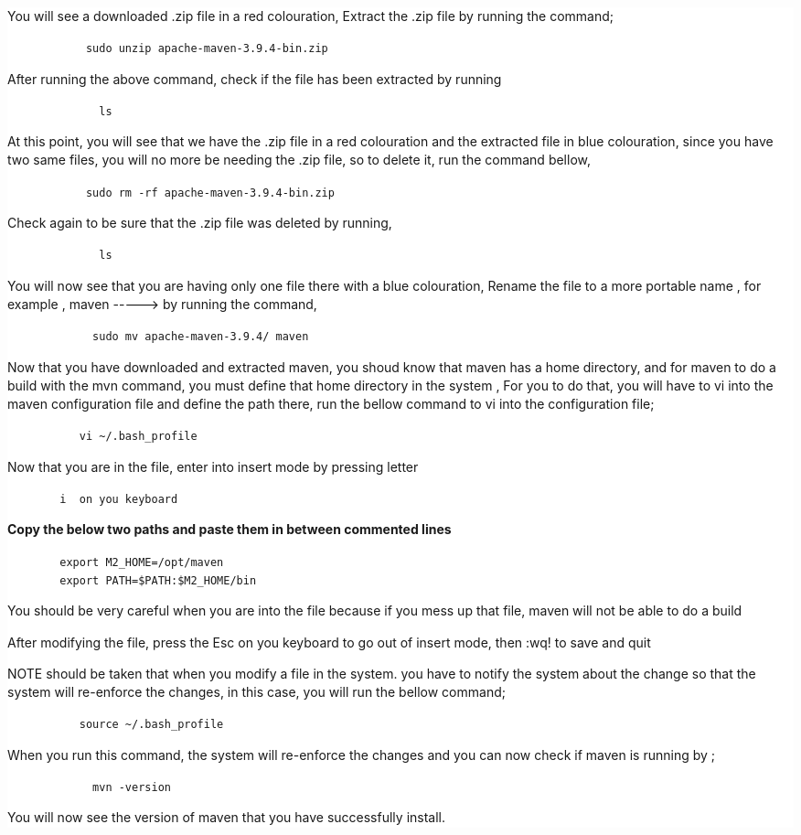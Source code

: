 You will see a downloaded .zip file in a red colouration, 
Extract the .zip file by running the command;

                sudo unzip apache-maven-3.9.4-bin.zip

After running the above command, check if the file has been extracted by running

                  ls

At this point, you will see that we have the .zip file in a red colouration and
the extracted file in blue colouration, since you have two same files, you will no 
more be needing the .zip file, so to delete it, run the command bellow,

                sudo rm -rf apache-maven-3.9.4-bin.zip

Check again to be sure that the .zip file was deleted by running,

                  ls

You will now see that you are having only one file there with a blue colouration,
Rename the file to a more portable name , 
for example , maven -----> by running the command,

                 sudo mv apache-maven-3.9.4/ maven

Now that you have downloaded and extracted maven, you shoud know
that maven has a home directory, and for maven to do a build with the
mvn command, you must define that home directory in the system , For you 
to do that, you will have to vi into the maven configuration file and define 
the path there, run the bellow command to vi into the configuration file;

                 
               vi ~/.bash_profile

Now that you are in the file, enter into insert mode by pressing letter 

            i  on you keyboard

**Copy the below two paths and paste them in between commented lines**  

            export M2_HOME=/opt/maven
            export PATH=$PATH:$M2_HOME/bin

You should be very careful when you are into the file because if you mess
up that file, maven will not be able to do a build

After modifying the file, press the Esc on you keyboard to go out of insert
mode, then :wq! to save and quit

NOTE should be taken that when you modify a file in the system. you have to
notify the system about the change so that the system will re-enforce the
changes, in this case, you will run the bellow command;

               source ~/.bash_profile

When you run this command, the system will re-enforce the changes and you 
can now check if maven is running by ;

                 mvn -version

You will now see the version of maven that you have successfully install.
